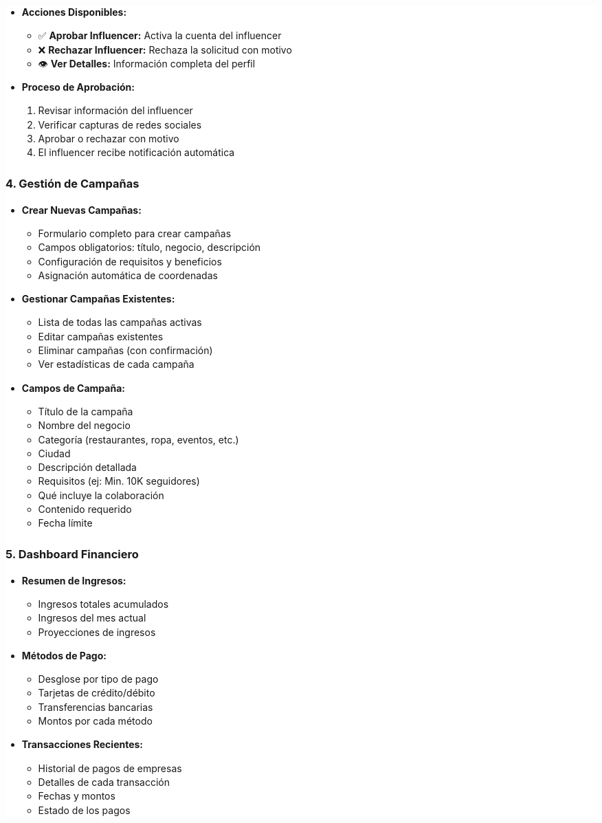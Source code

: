 - **Acciones Disponibles:**
  - ✅ **Aprobar Influencer:** Activa la cuenta del influencer
  - ❌ **Rechazar Influencer:** Rechaza la solicitud con motivo
  - 👁️ **Ver Detalles:** Información completa del perfil

- **Proceso de Aprobación:**
  1. Revisar información del influencer
  2. Verificar capturas de redes sociales
  3. Aprobar o rechazar con motivo
  4. El influencer recibe notificación automática

### 4. Gestión de Campañas
- **Crear Nuevas Campañas:**
  - Formulario completo para crear campañas
  - Campos obligatorios: título, negocio, descripción
  - Configuración de requisitos y beneficios
  - Asignación automática de coordenadas

- **Gestionar Campañas Existentes:**
  - Lista de todas las campañas activas
  - Editar campañas existentes
  - Eliminar campañas (con confirmación)
  - Ver estadísticas de cada campaña

- **Campos de Campaña:**
  - Título de la campaña
  - Nombre del negocio
  - Categoría (restaurantes, ropa, eventos, etc.)
  - Ciudad
  - Descripción detallada
  - Requisitos (ej: Min. 10K seguidores)
  - Qué incluye la colaboración
  - Contenido requerido
  - Fecha límite

### 5. Dashboard Financiero
- **Resumen de Ingresos:**
  - Ingresos totales acumulados
  - Ingresos del mes actual
  - Proyecciones de ingresos

- **Métodos de Pago:**
  - Desglose por tipo de pago
  - Tarjetas de crédito/débito
  - Transferencias bancarias
  - Montos por cada método

- **Transacciones Recientes:**
  - Historial de pagos de empresas
  - Detalles de cada transacción
  - Fechas y montos
  - Estado de los pagos

